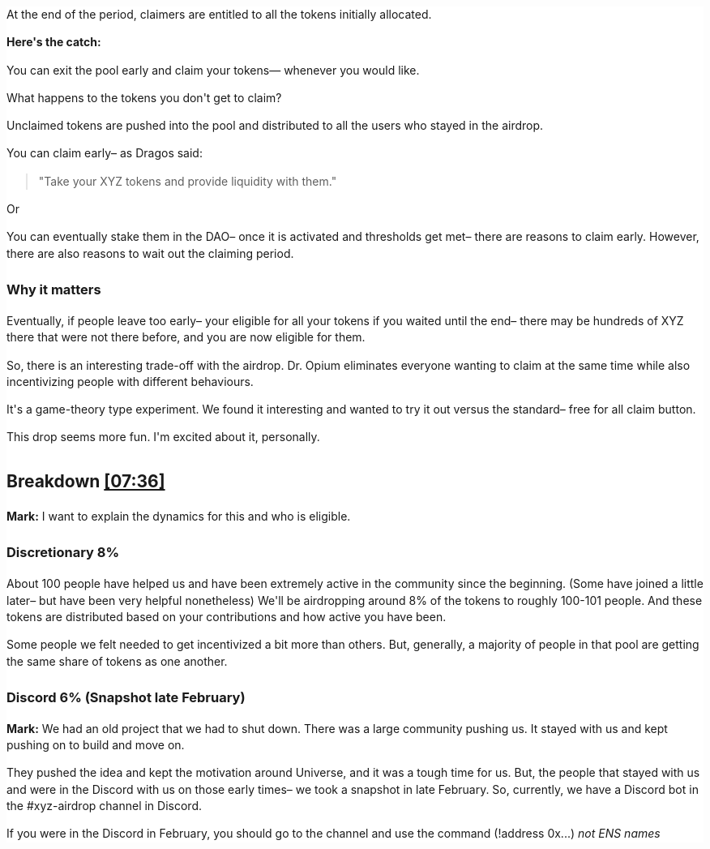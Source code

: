 At the end of the period, claimers are entitled to all the tokens initially allocated. 

**Here's the catch:** 

You can exit the pool early and claim your tokens— whenever you would like. 

What happens to the tokens you don't get to claim?

Unclaimed tokens are pushed into the pool and distributed to all the users who stayed in the airdrop. 

You can claim early– as Dragos said: 

> "Take your XYZ tokens and provide liquidity with them." 

Or 

You can eventually stake them in the DAO– once it is activated and thresholds get met– there are reasons to claim early. However, there are also reasons to wait out the claiming period.

### Why it matters

Eventually, if people leave too early– your eligible for all your tokens if you waited until the end– there may be hundreds of XYZ there that were not there before, and you are now eligible for them.

So, there is an interesting trade-off with the airdrop. Dr. Opium eliminates everyone wanting to claim at the same time while also incentivizing people with different behaviours. 

It's a game-theory type experiment. We found it interesting and wanted to try it out versus the standard– free for all claim button. 

This drop seems more fun. I'm excited about it, personally. 

## Breakdown [[07:36]](https://youtu.be/_0YsbpMqF4E?t=456)

**Mark:** I want to explain the dynamics for this and who is eligible.

### Discretionary 8%

About 100 people have helped us and have been extremely active in the community since the beginning. (Some have joined a little later– but have been very helpful nonetheless) We'll be airdropping around 8% of the tokens to roughly 100-101 people. And these tokens are distributed based on your contributions and how active you have been.

Some people we felt needed to get incentivized a bit more than others. But, generally, a majority of people in that pool are getting the same share of tokens as one another.

### Discord 6% (Snapshot late February)

**Mark:** We had an old project that we had to shut down. There was a large community pushing us. It stayed with us and kept pushing on to build and move on. 

They pushed the idea and kept the motivation around Universe, and it was a tough time for us. But, the people that stayed with us and were in the Discord with us on those early times– we took a snapshot in late February. So, currently, we have a Discord bot in the #xyz-airdrop channel in Discord. 

If you were in the Discord in February, you should go to the channel and use the command (!address 0x...) *not ENS names* 
